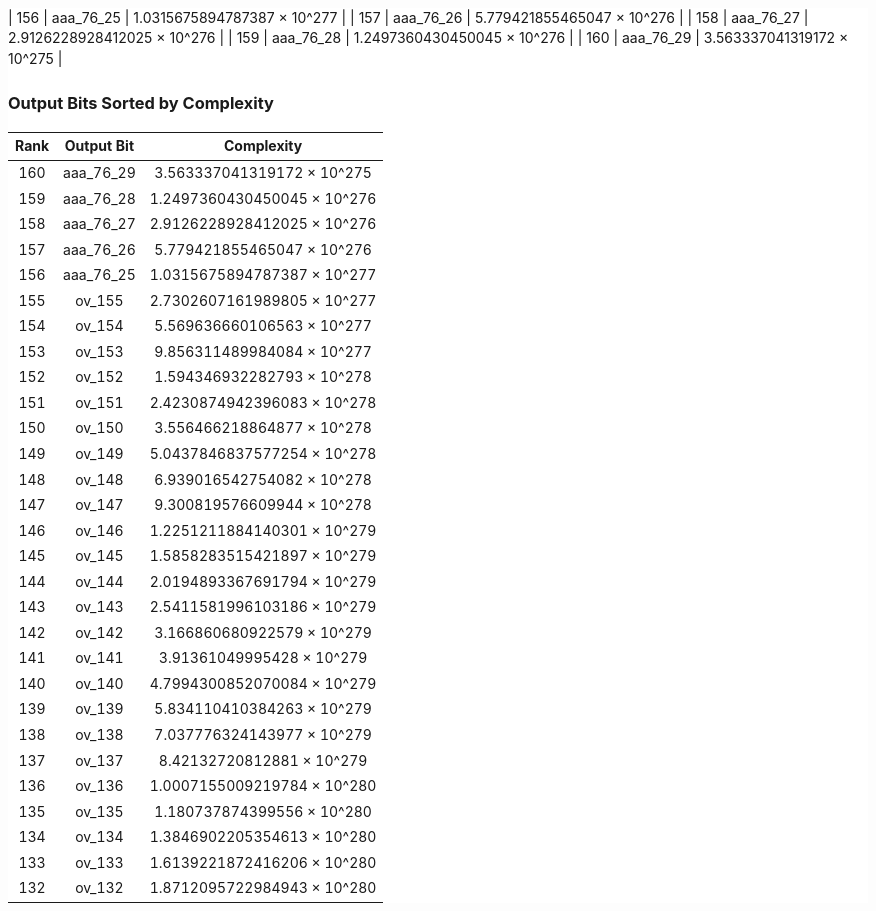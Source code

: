 | 156 | aaa_76_25 | 1.0315675894787387 × 10^277 |
| 157 | aaa_76_26 | 5.779421855465047 × 10^276 |
| 158 | aaa_76_27 | 2.9126228928412025 × 10^276 |
| 159 | aaa_76_28 | 1.2497360430450045 × 10^276 |
| 160 | aaa_76_29 | 3.563337041319172 × 10^275 |

### Output Bits Sorted by Complexity

| Rank | Output Bit | Complexity |
|:----:|:----------:|:----------:|
| 160 | aaa_76_29 | 3.563337041319172 × 10^275 |
| 159 | aaa_76_28 | 1.2497360430450045 × 10^276 |
| 158 | aaa_76_27 | 2.9126228928412025 × 10^276 |
| 157 | aaa_76_26 | 5.779421855465047 × 10^276 |
| 156 | aaa_76_25 | 1.0315675894787387 × 10^277 |
| 155 | ov_155 | 2.7302607161989805 × 10^277 |
| 154 | ov_154 | 5.569636660106563 × 10^277 |
| 153 | ov_153 | 9.856311489984084 × 10^277 |
| 152 | ov_152 | 1.594346932282793 × 10^278 |
| 151 | ov_151 | 2.4230874942396083 × 10^278 |
| 150 | ov_150 | 3.556466218864877 × 10^278 |
| 149 | ov_149 | 5.0437846837577254 × 10^278 |
| 148 | ov_148 | 6.939016542754082 × 10^278 |
| 147 | ov_147 | 9.300819576609944 × 10^278 |
| 146 | ov_146 | 1.2251211884140301 × 10^279 |
| 145 | ov_145 | 1.5858283515421897 × 10^279 |
| 144 | ov_144 | 2.0194893367691794 × 10^279 |
| 143 | ov_143 | 2.5411581996103186 × 10^279 |
| 142 | ov_142 | 3.166860680922579 × 10^279 |
| 141 | ov_141 | 3.91361049995428 × 10^279 |
| 140 | ov_140 | 4.7994300852070084 × 10^279 |
| 139 | ov_139 | 5.834110410384263 × 10^279 |
| 138 | ov_138 | 7.037776324143977 × 10^279 |
| 137 | ov_137 | 8.42132720812881 × 10^279 |
| 136 | ov_136 | 1.0007155009219784 × 10^280 |
| 135 | ov_135 | 1.180737874399556 × 10^280 |
| 134 | ov_134 | 1.3846902205354613 × 10^280 |
| 133 | ov_133 | 1.6139221872416206 × 10^280 |
| 132 | ov_132 | 1.8712095722984943 × 10^280 |